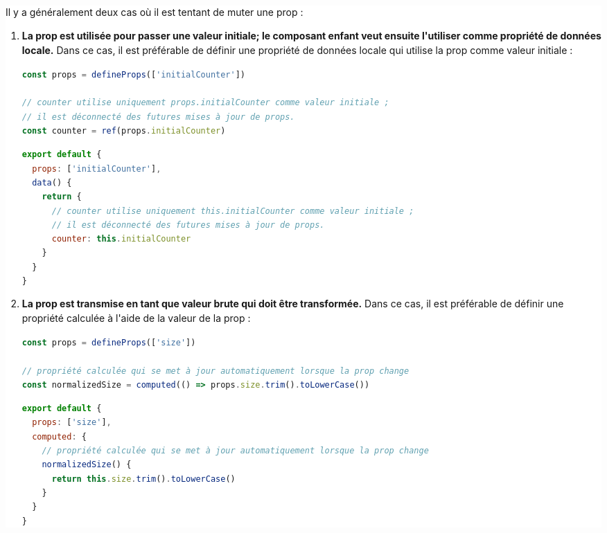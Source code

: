 Il y a généralement deux cas où il est tentant de muter une prop :

1. **La prop est utilisée pour passer une valeur initiale; le composant enfant veut ensuite l'utiliser comme propriété de données locale.** Dans ce cas, il est préférable de définir une propriété de données locale qui utilise la prop comme valeur initiale :

   <div class="composition-api">

   ```js
   const props = defineProps(['initialCounter'])

   // counter utilise uniquement props.initialCounter comme valeur initiale ;
   // il est déconnecté des futures mises à jour de props.
   const counter = ref(props.initialCounter)
   ```

   </div>
   <div class="options-api">

   ```js
   export default {
     props: ['initialCounter'],
     data() {
       return {
         // counter utilise uniquement this.initialCounter comme valeur initiale ;
         // il est déconnecté des futures mises à jour de props.
         counter: this.initialCounter
       }
     }
   }
   ```

   </div>

2. **La prop est transmise en tant que valeur brute qui doit être transformée.** Dans ce cas, il est préférable de définir une propriété calculée à l'aide de la valeur de la prop :

   <div class="composition-api">

   ```js
   const props = defineProps(['size'])

   // propriété calculée qui se met à jour automatiquement lorsque la prop change
   const normalizedSize = computed(() => props.size.trim().toLowerCase())
   ```

   </div>
   <div class="options-api">

   ```js
   export default {
     props: ['size'],
     computed: {
       // propriété calculée qui se met à jour automatiquement lorsque la prop change
       normalizedSize() {
         return this.size.trim().toLowerCase()
       }
     }
   }
   ```
